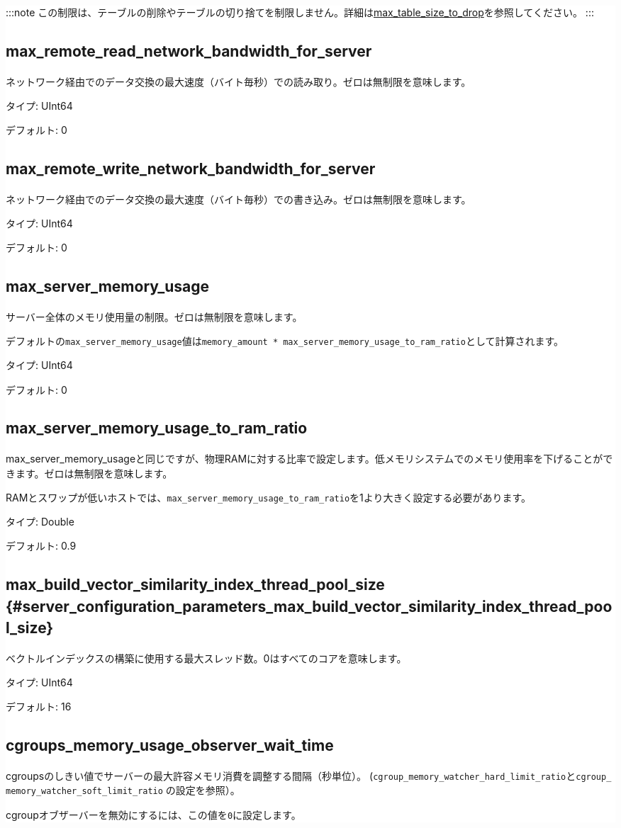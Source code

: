 :::note
この制限は、テーブルの削除やテーブルの切り捨てを制限しません。詳細は[max_table_size_to_drop](#max-table-size-to-drop)を参照してください。
:::

## max_remote_read_network_bandwidth_for_server

ネットワーク経由でのデータ交換の最大速度（バイト毎秒）での読み取り。ゼロは無制限を意味します。

タイプ: UInt64

デフォルト: 0

## max_remote_write_network_bandwidth_for_server

ネットワーク経由でのデータ交換の最大速度（バイト毎秒）での書き込み。ゼロは無制限を意味します。

タイプ: UInt64

デフォルト: 0

## max_server_memory_usage

サーバー全体のメモリ使用量の制限。ゼロは無制限を意味します。

デフォルトの`max_server_memory_usage`値は`memory_amount * max_server_memory_usage_to_ram_ratio`として計算されます。

タイプ: UInt64

デフォルト: 0

## max_server_memory_usage_to_ram_ratio

max_server_memory_usageと同じですが、物理RAMに対する比率で設定します。低メモリシステムでのメモリ使用率を下げることができます。ゼロは無制限を意味します。

RAMとスワップが低いホストでは、`max_server_memory_usage_to_ram_ratio`を1より大きく設定する必要があります。

タイプ: Double

デフォルト: 0.9

## max_build_vector_similarity_index_thread_pool_size {#server_configuration_parameters_max_build_vector_similarity_index_thread_pool_size}

ベクトルインデックスの構築に使用する最大スレッド数。0はすべてのコアを意味します。

タイプ: UInt64

デフォルト: 16

## cgroups_memory_usage_observer_wait_time

cgroupsのしきい値でサーバーの最大許容メモリ消費を調整する間隔（秒単位）。 (`cgroup_memory_watcher_hard_limit_ratio`と`cgroup_memory_watcher_soft_limit_ratio` の設定を参照）。

cgroupオブザーバーを無効にするには、この値を`0`に設定します。
